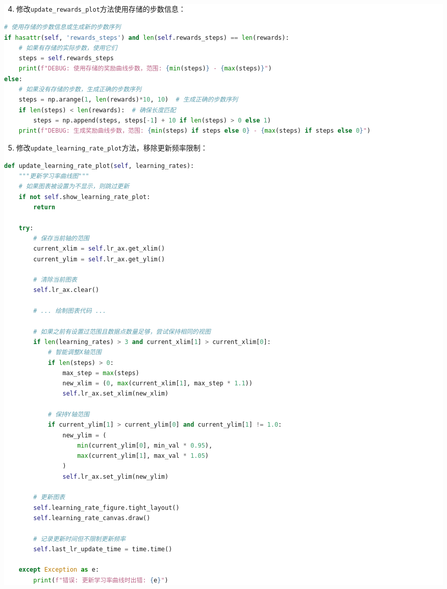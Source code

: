 4. 修改`update_rewards_plot`方法使用存储的步数信息：
```python
# 使用存储的步数信息或生成新的步数序列
if hasattr(self, 'rewards_steps') and len(self.rewards_steps) == len(rewards):
    # 如果有存储的实际步数，使用它们
    steps = self.rewards_steps
    print(f"DEBUG: 使用存储的奖励曲线步数，范围: {min(steps)} - {max(steps)}")
else:
    # 如果没有存储的步数，生成正确的步数序列
    steps = np.arange(1, len(rewards)*10, 10)  # 生成正确的步数序列
    if len(steps) < len(rewards):  # 确保长度匹配
        steps = np.append(steps, steps[-1] + 10 if len(steps) > 0 else 1)
    print(f"DEBUG: 生成奖励曲线步数，范围: {min(steps) if steps else 0} - {max(steps) if steps else 0}")
```

5. 修改`update_learning_rate_plot`方法，移除更新频率限制：
```python
def update_learning_rate_plot(self, learning_rates):
    """更新学习率曲线图"""
    # 如果图表被设置为不显示，则跳过更新
    if not self.show_learning_rate_plot:
        return

    try:
        # 保存当前轴的范围
        current_xlim = self.lr_ax.get_xlim()
        current_ylim = self.lr_ax.get_ylim()
        
        # 清除当前图表
        self.lr_ax.clear()
        
        # ... 绘制图表代码 ...
        
        # 如果之前有设置过范围且数据点数量足够，尝试保持相同的视图
        if len(learning_rates) > 3 and current_xlim[1] > current_xlim[0]:
            # 智能调整X轴范围
            if len(steps) > 0:
                max_step = max(steps)
                new_xlim = (0, max(current_xlim[1], max_step * 1.1))
                self.lr_ax.set_xlim(new_xlim)
                
            # 保持Y轴范围
            if current_ylim[1] > current_ylim[0] and current_ylim[1] != 1.0:
                new_ylim = (
                    min(current_ylim[0], min_val * 0.95),
                    max(current_ylim[1], max_val * 1.05)
                )
                self.lr_ax.set_ylim(new_ylim)
        
        # 更新图表
        self.learning_rate_figure.tight_layout()
        self.learning_rate_canvas.draw()
        
        # 记录更新时间但不限制更新频率
        self.last_lr_update_time = time.time()
        
    except Exception as e:
        print(f"错误: 更新学习率曲线时出错: {e}")
```
